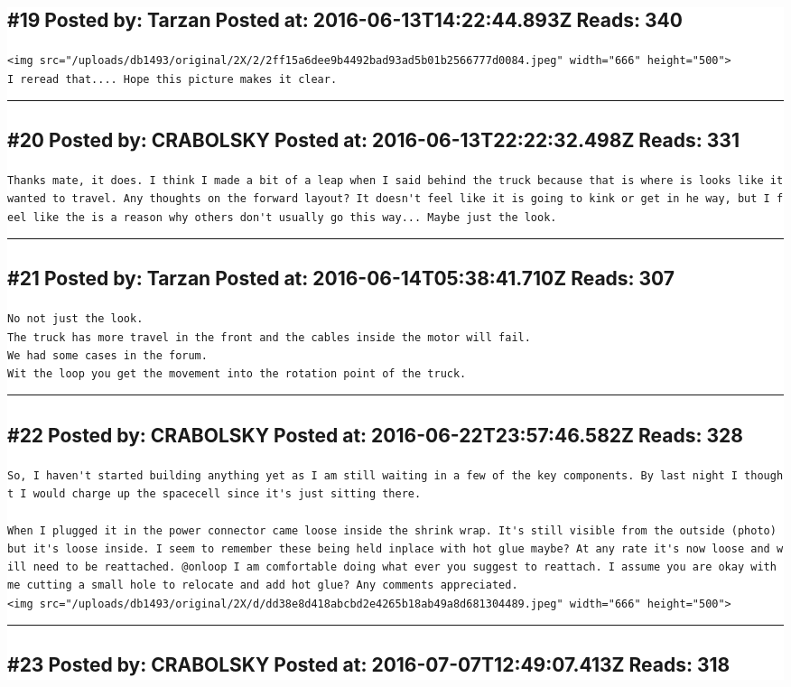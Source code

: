 ## \#19 Posted by: Tarzan Posted at: 2016-06-13T14:22:44.893Z Reads: 340

```
<img src="/uploads/db1493/original/2X/2/2ff15a6dee9b4492bad93ad5b01b2566777d0084.jpeg" width="666" height="500">
I reread that.... Hope this picture makes it clear.
```

---
## \#20 Posted by: CRABOLSKY Posted at: 2016-06-13T22:22:32.498Z Reads: 331

```
Thanks mate, it does. I think I made a bit of a leap when I said behind the truck because that is where is looks like it wanted to travel. Any thoughts on the forward layout? It doesn't feel like it is going to kink or get in he way, but I feel like the is a reason why others don't usually go this way... Maybe just the look.
```

---
## \#21 Posted by: Tarzan Posted at: 2016-06-14T05:38:41.710Z Reads: 307

```
No not just the look.
The truck has more travel in the front and the cables inside the motor will fail.
We had some cases in the forum.
Wit the loop you get the movement into the rotation point of the truck.
```

---
## \#22 Posted by: CRABOLSKY Posted at: 2016-06-22T23:57:46.582Z Reads: 328

```
So, I haven't started building anything yet as I am still waiting in a few of the key components. By last night I thought I would charge up the spacecell since it's just sitting there. 

When I plugged it in the power connector came loose inside the shrink wrap. It's still visible from the outside (photo) but it's loose inside. I seem to remember these being held inplace with hot glue maybe? At any rate it's now loose and will need to be reattached. @onloop I am comfortable doing what ever you suggest to reattach. I assume you are okay with me cutting a small hole to relocate and add hot glue? Any comments appreciated. 
<img src="/uploads/db1493/original/2X/d/dd38e8d418abcbd2e4265b18ab49a8d681304489.jpeg" width="666" height="500">
```

---
## \#23 Posted by: CRABOLSKY Posted at: 2016-07-07T12:49:07.413Z Reads: 318

